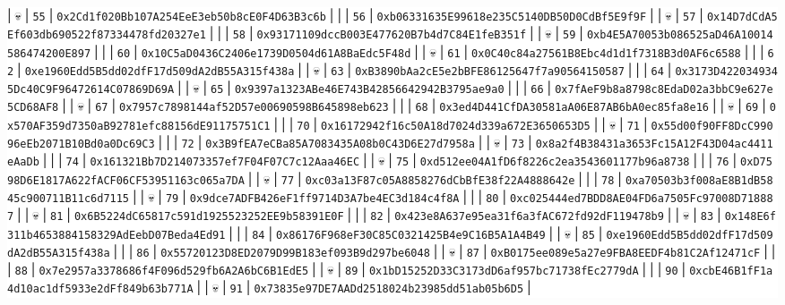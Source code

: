 | 💀 | `55` | `0x2Cd1f020Bb107A254EeE3eb50b8cE0F4D63B3c6b` |
|  | `56` | `0xb06331635E99618e235C5140DB50D0CdBf5E9f9F` |
| 💀 | `57` | `0x14D7dCdA5Ef603db690522f87334478fd20327e1` |
|  | `58` | `0x93171109dccB003E477620B7b4d7C84E1feB351f` |
| 💀 | `59` | `0xb4E5A70053b086525aD46A10014586474200E897` |
|  | `60` | `0x10C5aD0436C2406e1739D0504d61A8BaEdc5F48d` |
| 💀 | `61` | `0x0C40c84a27561B8Ebc4d1d1f7318B3d0AF6c6588` |
|  | `62` | `0xe1960Edd5B5dd02dfF17d509dA2dB55A315f438a` |
| 💀 | `63` | `0xB3890bAa2cE5e2bBFE86125647f7a90564150587` |
|  | `64` | `0x3173D4220349345Dc40C9F96472614C07869D69A` |
| 💀 | `65` | `0x9397a1323ABe46E743B42856642942B3795ae9a0` |
|  | `66` | `0x7fAeF9b8a8798c8EdaD02a3bbC9e627e5CD68AF8` |
| 💀 | `67` | `0x7957c7898144af52D57e00690598B645898eb623` |
|  | `68` | `0x3ed4D441CfDA30581aA06E87AB6bA0ec85fa8e16` |
| 💀 | `69` | `0x570AF359d7350aB92781efc88156dE91175751C1` |
|  | `70` | `0x16172942f16c50A18d7024d339a672E3650653D5` |
| 💀 | `71` | `0x55d00f90FF8DcC99096eEb2071B10Bd0a0Dc69C3` |
|  | `72` | `0x3B9fEA7eCBa85A7083435A08b0C43D6E27d7958a` |
| 💀 | `73` | `0x8a2f4B38431a3653Fc15A12F43D04ac4411eAaDb` |
|  | `74` | `0x161321Bb7D214073357ef7F04F07C7c12Aaa46EC` |
| 💀 | `75` | `0xd512ee04A1fD6f8226c2ea3543601177b96a8738` |
|  | `76` | `0xD7598D6E1817A622fACF06CF53951163c065a7DA` |
| 💀 | `77` | `0xc03a13F87c05A8858276dCbBfE38f22A4888642e` |
|  | `78` | `0xa70503b3f008aE8B1dB5845c900711B11c6d7115` |
| 💀 | `79` | `0x9dce7ADFB426eF1ff9714D3A7be4EC3d184c4f8A` |
|  | `80` | `0xc025444ed7BDD8AE04FD6a7505Fc97008D718887` |
| 💀 | `81` | `0x6B5224dC65817c591d1925523252EE9b58391E0F` |
|  | `82` | `0x423e8A637e95ea31f6a3fAC672fd92dF119478b9` |
| 💀 | `83` | `0x148E6f311b4653884158329AdEebD07Beda4Ed91` |
|  | `84` | `0x86176F968eF30C85C0321425B4e9C16B5A1A4B49` |
| 💀 | `85` | `0xe1960Edd5B5dd02dfF17d509dA2dB55A315f438a` |
|  | `86` | `0x55720123D8ED2079D99B183ef093B9d297be6048` |
| 💀 | `87` | `0xB0175ee089e5a27e9FBA8EEDF4b81C2Af12471cF` |
|  | `88` | `0x7e2957a3378686f4F096d529fb6A2A6bC6B1EdE5` |
| 💀 | `89` | `0x1bD15252D33C3173dD6af957bc71738fEc2779dA` |
|  | `90` | `0xcbE46B1fF1a4d10ac1df5933e2dFf849b63b771A` |
| 💀 | `91` | `0x73835e97DE7AADd2518024b23985dd51ab05b6D5` |